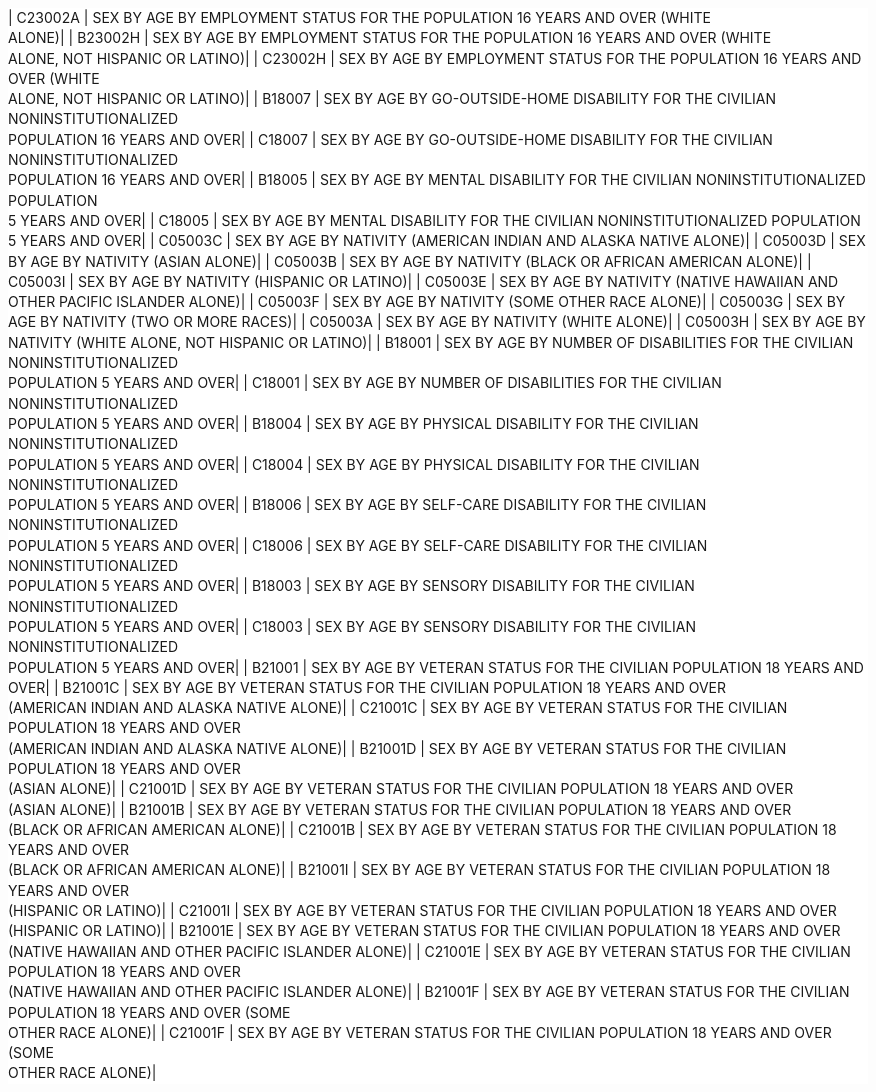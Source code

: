 | C23002A | SEX BY AGE BY EMPLOYMENT STATUS FOR THE POPULATION 16 YEARS AND OVER (WHITE<br/>ALONE)|
| B23002H | SEX BY AGE BY EMPLOYMENT STATUS FOR THE POPULATION 16 YEARS AND OVER (WHITE<br/>ALONE, NOT HISPANIC OR LATINO)|
| C23002H | SEX BY AGE BY EMPLOYMENT STATUS FOR THE POPULATION 16 YEARS AND OVER (WHITE<br/>ALONE, NOT HISPANIC OR LATINO)|
| B18007 | SEX BY AGE BY GO-OUTSIDE-HOME DISABILITY FOR THE CIVILIAN NONINSTITUTIONALIZED<br/>POPULATION 16 YEARS AND OVER|
| C18007 | SEX BY AGE BY GO-OUTSIDE-HOME DISABILITY FOR THE CIVILIAN NONINSTITUTIONALIZED<br/>POPULATION 16 YEARS AND OVER|
| B18005 | SEX BY AGE BY MENTAL DISABILITY FOR THE CIVILIAN NONINSTITUTIONALIZED POPULATION<br/>5 YEARS AND OVER|
| C18005 | SEX BY AGE BY MENTAL DISABILITY FOR THE CIVILIAN NONINSTITUTIONALIZED POPULATION<br/>5 YEARS AND OVER|
| C05003C | SEX BY AGE BY NATIVITY (AMERICAN INDIAN AND ALASKA NATIVE ALONE)|
| C05003D | SEX BY AGE BY NATIVITY (ASIAN ALONE)|
| C05003B | SEX BY AGE BY NATIVITY (BLACK OR AFRICAN AMERICAN ALONE)|
| C05003I | SEX BY AGE BY NATIVITY (HISPANIC OR LATINO)|
| C05003E | SEX BY AGE BY NATIVITY (NATIVE HAWAIIAN AND OTHER PACIFIC ISLANDER ALONE)|
| C05003F | SEX BY AGE BY NATIVITY (SOME OTHER RACE ALONE)|
| C05003G | SEX BY AGE BY NATIVITY (TWO OR MORE RACES)|
| C05003A | SEX BY AGE BY NATIVITY (WHITE ALONE)|
| C05003H | SEX BY AGE BY NATIVITY (WHITE ALONE, NOT HISPANIC OR LATINO)|
| B18001 | SEX BY AGE BY NUMBER OF DISABILITIES FOR THE CIVILIAN NONINSTITUTIONALIZED<br/>POPULATION 5 YEARS AND OVER|
| C18001 | SEX BY AGE BY NUMBER OF DISABILITIES FOR THE CIVILIAN NONINSTITUTIONALIZED<br/>POPULATION 5 YEARS AND OVER|
| B18004 | SEX BY AGE BY PHYSICAL DISABILITY FOR THE CIVILIAN NONINSTITUTIONALIZED<br/>POPULATION 5 YEARS AND OVER|
| C18004 | SEX BY AGE BY PHYSICAL DISABILITY FOR THE CIVILIAN NONINSTITUTIONALIZED<br/>POPULATION 5 YEARS AND OVER|
| B18006 | SEX BY AGE BY SELF-CARE DISABILITY FOR THE CIVILIAN NONINSTITUTIONALIZED<br/>POPULATION 5 YEARS AND OVER|
| C18006 | SEX BY AGE BY SELF-CARE DISABILITY FOR THE CIVILIAN NONINSTITUTIONALIZED<br/>POPULATION 5 YEARS AND OVER|
| B18003 | SEX BY AGE BY SENSORY DISABILITY FOR THE CIVILIAN NONINSTITUTIONALIZED<br/>POPULATION 5 YEARS AND OVER|
| C18003 | SEX BY AGE BY SENSORY DISABILITY FOR THE CIVILIAN NONINSTITUTIONALIZED<br/>POPULATION 5 YEARS AND OVER|
| B21001 | SEX BY AGE BY VETERAN STATUS FOR THE CIVILIAN POPULATION 18 YEARS AND OVER|
| B21001C | SEX BY AGE BY VETERAN STATUS FOR THE CIVILIAN POPULATION 18 YEARS AND OVER<br/>(AMERICAN INDIAN AND ALASKA NATIVE ALONE)|
| C21001C | SEX BY AGE BY VETERAN STATUS FOR THE CIVILIAN POPULATION 18 YEARS AND OVER<br/>(AMERICAN INDIAN AND ALASKA NATIVE ALONE)|
| B21001D | SEX BY AGE BY VETERAN STATUS FOR THE CIVILIAN POPULATION 18 YEARS AND OVER<br/>(ASIAN ALONE)|
| C21001D | SEX BY AGE BY VETERAN STATUS FOR THE CIVILIAN POPULATION 18 YEARS AND OVER<br/>(ASIAN ALONE)|
| B21001B | SEX BY AGE BY VETERAN STATUS FOR THE CIVILIAN POPULATION 18 YEARS AND OVER<br/>(BLACK OR AFRICAN AMERICAN ALONE)|
| C21001B | SEX BY AGE BY VETERAN STATUS FOR THE CIVILIAN POPULATION 18 YEARS AND OVER<br/>(BLACK OR AFRICAN AMERICAN ALONE)|
| B21001I | SEX BY AGE BY VETERAN STATUS FOR THE CIVILIAN POPULATION 18 YEARS AND OVER<br/>(HISPANIC OR LATINO)|
| C21001I | SEX BY AGE BY VETERAN STATUS FOR THE CIVILIAN POPULATION 18 YEARS AND OVER<br/>(HISPANIC OR LATINO)|
| B21001E | SEX BY AGE BY VETERAN STATUS FOR THE CIVILIAN POPULATION 18 YEARS AND OVER<br/>(NATIVE HAWAIIAN AND OTHER PACIFIC ISLANDER ALONE)|
| C21001E | SEX BY AGE BY VETERAN STATUS FOR THE CIVILIAN POPULATION 18 YEARS AND OVER<br/>(NATIVE HAWAIIAN AND OTHER PACIFIC ISLANDER ALONE)|
| B21001F | SEX BY AGE BY VETERAN STATUS FOR THE CIVILIAN POPULATION 18 YEARS AND OVER (SOME<br/>OTHER RACE ALONE)|
| C21001F | SEX BY AGE BY VETERAN STATUS FOR THE CIVILIAN POPULATION 18 YEARS AND OVER (SOME<br/>OTHER RACE ALONE)|